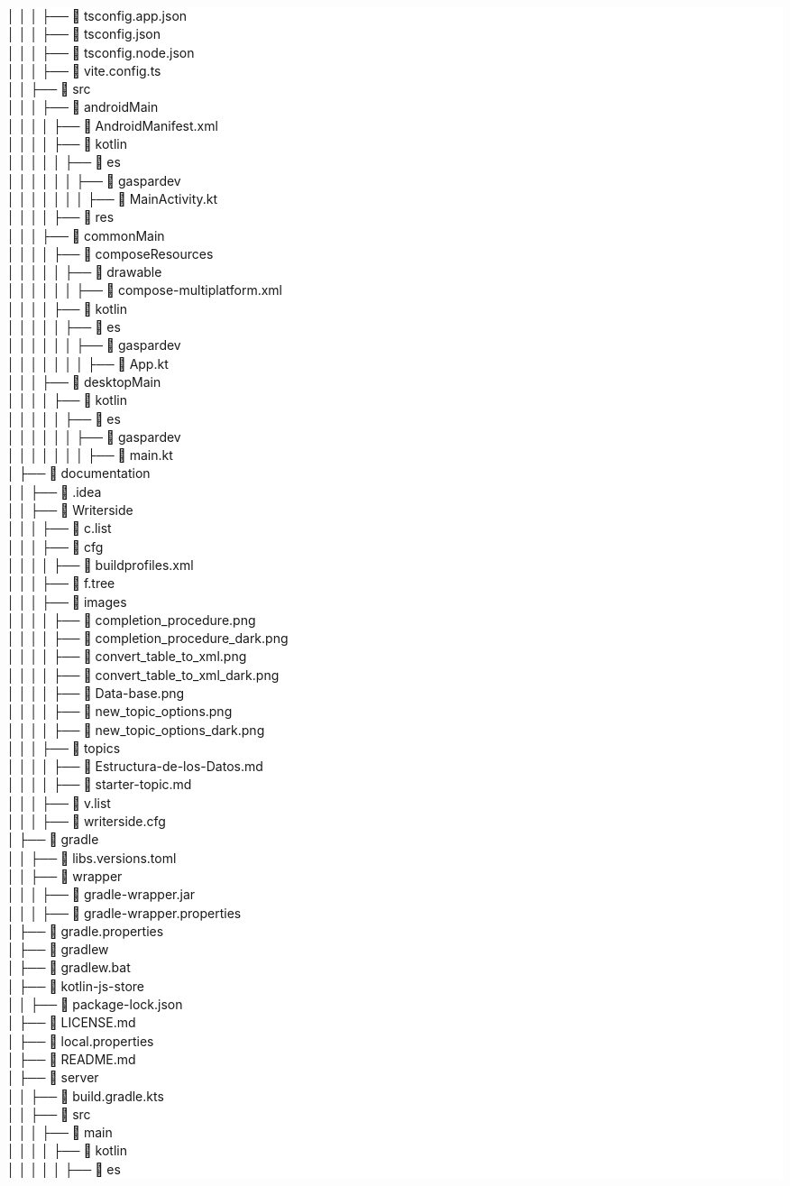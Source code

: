 │   │   │   ├── 📄 tsconfig.app.json <br/>
│   │   │   ├── 📄 tsconfig.json <br/>
│   │   │   ├── 📄 tsconfig.node.json <br/>
│   │   │   ├── 📄 vite.config.ts <br/>
│   │   ├── 📁 src <br/>
│   │   │   ├── 📁 androidMain <br/>
│   │   │   │   ├── 📄 AndroidManifest.xml <br/>
│   │   │   │   ├── 📁 kotlin <br/>
│   │   │   │   │   ├── 📁 es <br/>
│   │   │   │   │   │   ├── 📁 gaspardev <br/>
│   │   │   │   │   │   │   ├── 📄 MainActivity.kt <br/>
│   │   │   │   ├── 📁 res <br/>
│   │   │   ├── 📁 commonMain <br/>
│   │   │   │   ├── 📁 composeResources <br/>
│   │   │   │   │   ├── 📁 drawable <br/>
│   │   │   │   │   │   ├── 📄 compose-multiplatform.xml <br/>
│   │   │   │   ├── 📁 kotlin <br/>
│   │   │   │   │   ├── 📁 es <br/>
│   │   │   │   │   │   ├── 📁 gaspardev <br/>
│   │   │   │   │   │   │   ├── 📄 App.kt <br/>
│   │   │   ├── 📁 desktopMain <br/>
│   │   │   │   ├── 📁 kotlin <br/>
│   │   │   │   │   ├── 📁 es <br/>
│   │   │   │   │   │   ├── 📁 gaspardev <br/>
│   │   │   │   │   │   │   ├── 📄 main.kt <br/>
│   ├── 📁 documentation <br/>
│   │   ├── 📁 .idea <br/>
│   │   ├── 📁 Writerside <br/>
│   │   │   ├── 📄 c.list <br/>
│   │   │   ├── 📁 cfg <br/>
│   │   │   │   ├── 📄 buildprofiles.xml <br/>
│   │   │   ├── 📄 f.tree <br/>
│   │   │   ├── 📁 images <br/>
│   │   │   │   ├── 📄 completion_procedure.png <br/>
│   │   │   │   ├── 📄 completion_procedure_dark.png <br/>
│   │   │   │   ├── 📄 convert_table_to_xml.png <br/>
│   │   │   │   ├── 📄 convert_table_to_xml_dark.png <br/>
│   │   │   │   ├── 📄 Data-base.png <br/>
│   │   │   │   ├── 📄 new_topic_options.png <br/>
│   │   │   │   ├── 📄 new_topic_options_dark.png <br/>
│   │   │   ├── 📁 topics <br/>
│   │   │   │   ├── 📄 Estructura-de-los-Datos.md <br/>
│   │   │   │   ├── 📄 starter-topic.md <br/>
│   │   │   ├── 📄 v.list <br/>
│   │   │   ├── 📄 writerside.cfg <br/>
│   ├── 📁 gradle <br/>
│   │   ├── 📄 libs.versions.toml <br/>
│   │   ├── 📁 wrapper <br/>
│   │   │   ├── 📄 gradle-wrapper.jar <br/>
│   │   │   ├── 📄 gradle-wrapper.properties <br/>
│   ├── 📄 gradle.properties <br/>
│   ├── 📄 gradlew <br/>
│   ├── 📄 gradlew.bat <br/>
│   ├── 📁 kotlin-js-store <br/>
│   │   ├── 📄 package-lock.json <br/>
│   ├── 📄 LICENSE.md <br/>
│   ├── 📄 local.properties <br/>
│   ├── 📄 README.md <br/>
│   ├── 📁 server <br/>
│   │   ├── 📄 build.gradle.kts <br/>
│   │   ├── 📁 src <br/>
│   │   │   ├── 📁 main <br/>
│   │   │   │   ├── 📁 kotlin <br/>
│   │   │   │   │   ├── 📁 es <br/>